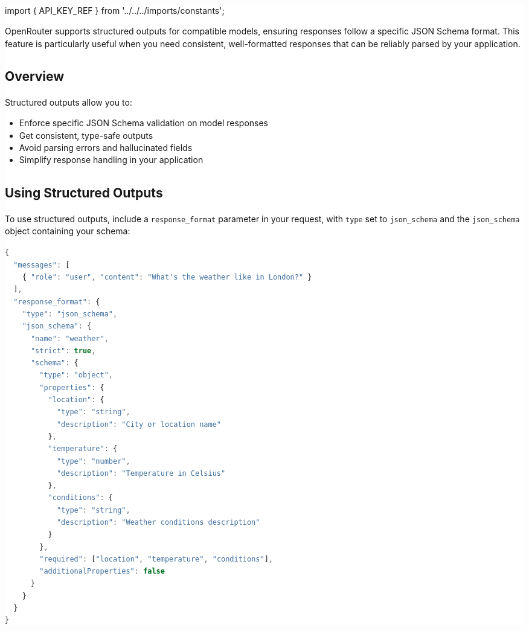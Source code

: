 import { API_KEY_REF } from '../../../imports/constants';

OpenRouter supports structured outputs for compatible models, ensuring responses follow a specific JSON Schema format. This feature is particularly useful when you need consistent, well-formatted responses that can be reliably parsed by your application.

## Overview

Structured outputs allow you to:

- Enforce specific JSON Schema validation on model responses
- Get consistent, type-safe outputs
- Avoid parsing errors and hallucinated fields
- Simplify response handling in your application

## Using Structured Outputs

To use structured outputs, include a `response_format` parameter in your request, with `type` set to `json_schema` and the `json_schema` object containing your schema:

```typescript
{
  "messages": [
    { "role": "user", "content": "What's the weather like in London?" }
  ],
  "response_format": {
    "type": "json_schema",
    "json_schema": {
      "name": "weather",
      "strict": true,
      "schema": {
        "type": "object",
        "properties": {
          "location": {
            "type": "string",
            "description": "City or location name"
          },
          "temperature": {
            "type": "number",
            "description": "Temperature in Celsius"
          },
          "conditions": {
            "type": "string",
            "description": "Weather conditions description"
          }
        },
        "required": ["location", "temperature", "conditions"],
        "additionalProperties": false
      }
    }
  }
}
```
